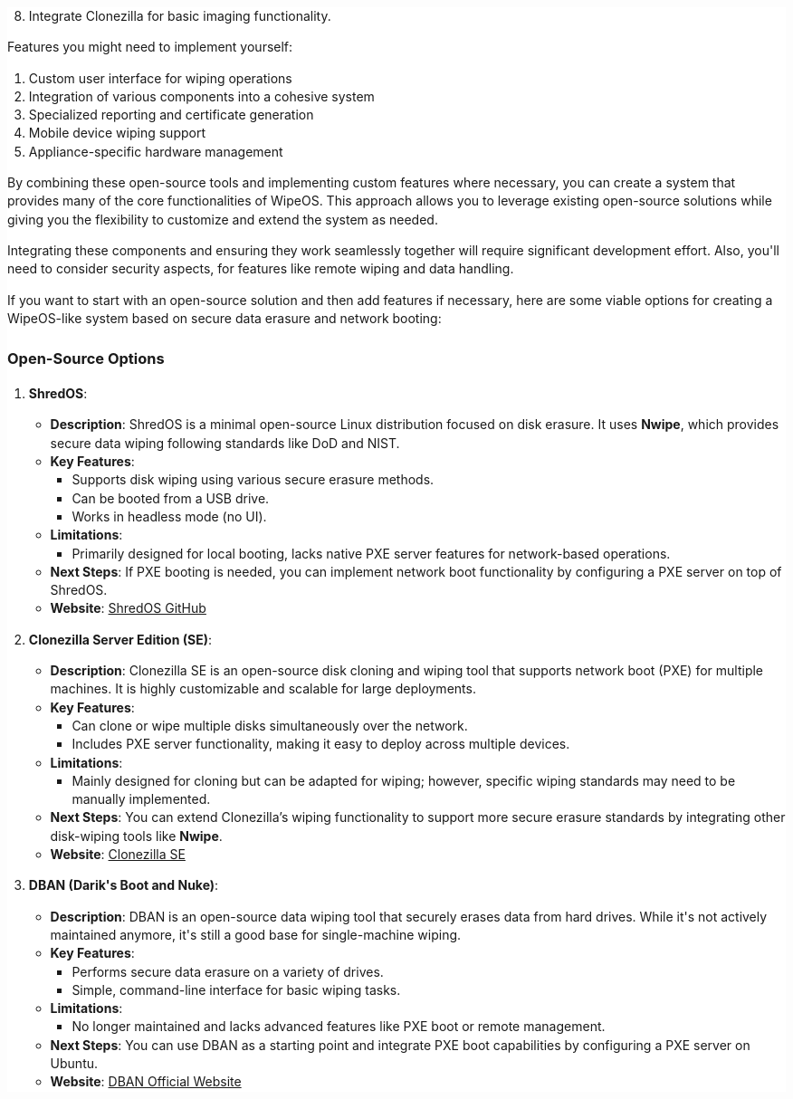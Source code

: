 8. Integrate Clonezilla for basic imaging functionality.

Features you might need to implement yourself:

1. Custom user interface for wiping operations
2. Integration of various components into a cohesive system
3. Specialized reporting and certificate generation
4. Mobile device wiping support
5. Appliance-specific hardware management

By combining these open-source tools and implementing custom features where necessary, you can create a system that provides many of the core functionalities of WipeOS. This approach allows you to leverage existing open-source solutions while giving you the flexibility to customize and extend the system as needed.

Integrating these components and ensuring they work seamlessly together will require significant development effort. Also, you'll need to consider security aspects, for features like remote wiping and data handling.

If you want to start with an open-source solution and then add features if necessary, here are some viable options for creating a WipeOS-like system based on secure data erasure and network booting:

### Open-Source Options

1. **ShredOS**:
   - **Description**: ShredOS is a minimal open-source Linux distribution focused on disk erasure. It uses **Nwipe**, which provides secure data wiping following standards like DoD and NIST.
   - **Key Features**:
     - Supports disk wiping using various secure erasure methods.
     - Can be booted from a USB drive.
     - Works in headless mode (no UI).
   - **Limitations**:
     - Primarily designed for local booting, lacks native PXE server features for network-based operations.
   - **Next Steps**: If PXE booting is needed, you can implement network boot functionality by configuring a PXE server on top of ShredOS.
   - **Website**: [ShredOS GitHub](https://github.com/PartialVolume/shredos.x86_64)

2. **Clonezilla Server Edition (SE)**:
   - **Description**: Clonezilla SE is an open-source disk cloning and wiping tool that supports network boot (PXE) for multiple machines. It is highly customizable and scalable for large deployments.
   - **Key Features**:
     - Can clone or wipe multiple disks simultaneously over the network.
     - Includes PXE server functionality, making it easy to deploy across multiple devices.
   - **Limitations**:
     - Mainly designed for cloning but can be adapted for wiping; however, specific wiping standards may need to be manually implemented.
   - **Next Steps**: You can extend Clonezilla’s wiping functionality to support more secure erasure standards by integrating other disk-wiping tools like **Nwipe**.
   - **Website**: [Clonezilla SE](https://clonezilla.org/clonezilla-SE.php)

3. **DBAN (Darik's Boot and Nuke)**:
   - **Description**: DBAN is an open-source data wiping tool that securely erases data from hard drives. While it's not actively maintained anymore, it's still a good base for single-machine wiping.
   - **Key Features**:
     - Performs secure data erasure on a variety of drives.
     - Simple, command-line interface for basic wiping tasks.
   - **Limitations**:
     - No longer maintained and lacks advanced features like PXE boot or remote management.
   - **Next Steps**: You can use DBAN as a starting point and integrate PXE boot capabilities by configuring a PXE server on Ubuntu.
   - **Website**: [DBAN Official Website](https://dban.org/)
